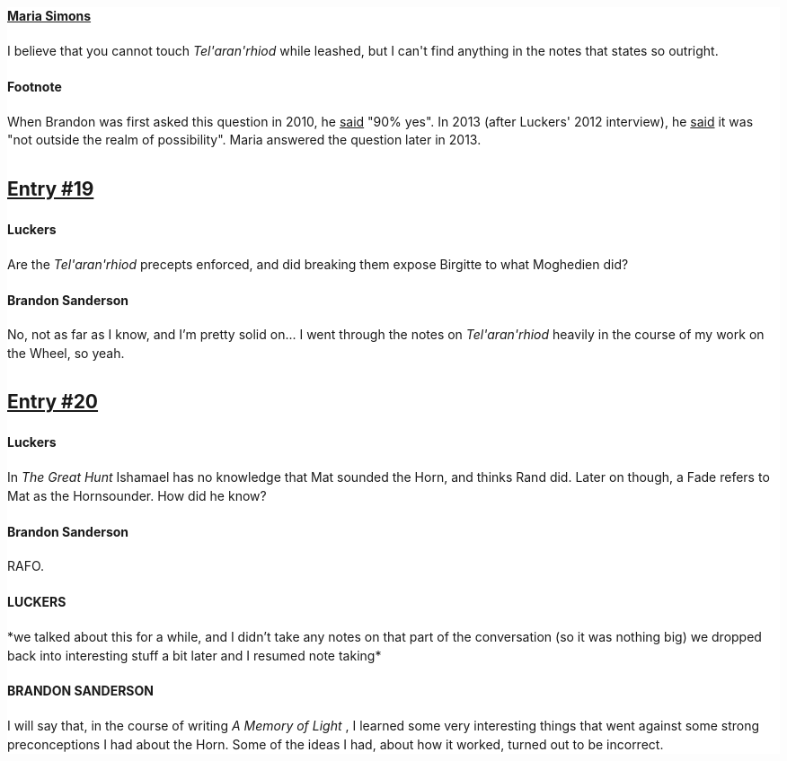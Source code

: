 #### [Maria Simons](http://www.dragonmount.com/index.php/News/amol/answers-to-a-few-mafo-questions-r658)

I believe that you cannot touch
*Tel'aran'rhiod*
while leashed, but I can't find anything in the notes that states so outright.

#### Footnote

When Brandon was first asked this question in 2010, he
[said](http://www.theoryland.com/intvmain.php?i=543#1)
"90% yes". In 2013 (after Luckers' 2012 interview), he
[said](http://www.theoryland.com/intvmain.php?i=935#5)
it was "not outside the realm of possibility". Maria answered the question later in 2013.

## [Entry #19](./t-749/19)

#### Luckers

Are the
*Tel'aran'rhiod*
precepts enforced, and did breaking them expose Birgitte to what Moghedien did?

#### Brandon Sanderson

No, not as far as I know, and I’m pretty solid on... I went through the notes on
*Tel'aran'rhiod*
heavily in the course of my work on the Wheel, so yeah.

## [Entry #20](./t-749/20)

#### Luckers

In
*The Great Hunt*
Ishamael has no knowledge that Mat sounded the Horn, and thinks Rand did. Later on though, a Fade refers to Mat as the Hornsounder. How did he know?

#### Brandon Sanderson

RAFO.

#### LUCKERS

\*we talked about this for a while, and I didn’t take any notes on that part of the conversation (so it was nothing big) we dropped back into interesting stuff a bit later and I resumed note taking\*

#### BRANDON SANDERSON

I will say that, in the course of writing
*A Memory of Light*
, I learned some very interesting things that went against some strong preconceptions I had about the Horn. Some of the ideas I had, about how it worked, turned out to be incorrect.
